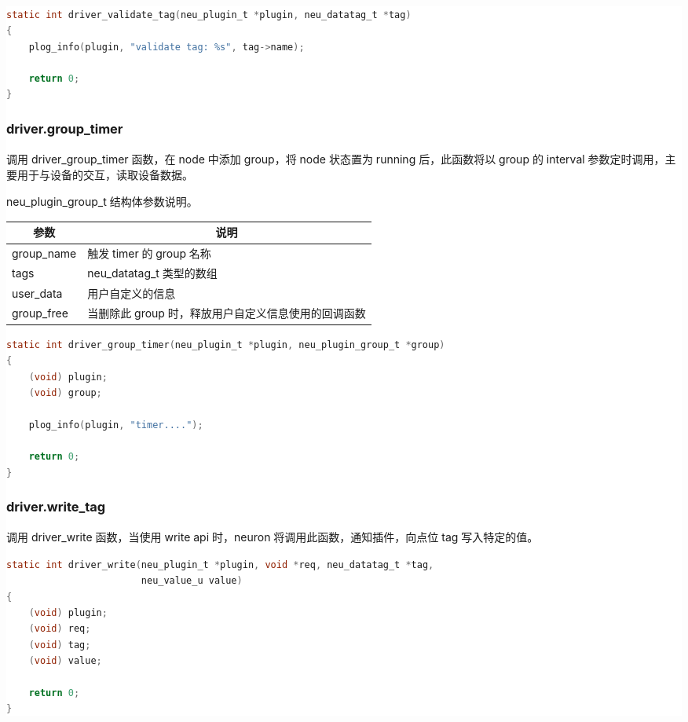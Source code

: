 ```c
static int driver_validate_tag(neu_plugin_t *plugin, neu_datatag_t *tag)
{
    plog_info(plugin, "validate tag: %s", tag->name);

    return 0;
}
```

### driver.group_timer

调用 driver_group_timer 函数，在 node 中添加 group，将 node 状态置为 running 后，此函数将以 group 的 interval 参数定时调用，主要用于与设备的交互，读取设备数据。

neu_plugin_group_t 结构体参数说明。

| 参数            | 说明                                        |
| -------------- | ------------------------------------------- |
| group_name     | 触发 timer 的 group 名称                      |
| tags           | neu_datatag_t 类型的数组                      |
| user_data      | 用户自定义的信息                               |
| group_free     | 当删除此 group 时，释放用户自定义信息使用的回调函数 |

```c
static int driver_group_timer(neu_plugin_t *plugin, neu_plugin_group_t *group)
{
    (void) plugin;
    (void) group;

    plog_info(plugin, "timer....");

    return 0;
}
```

### driver.write_tag

调用 driver_write 函数，当使用 write api 时，neuron 将调用此函数，通知插件，向点位 tag 写入特定的值。

```c
static int driver_write(neu_plugin_t *plugin, void *req, neu_datatag_t *tag,
                        neu_value_u value)
{
    (void) plugin;
    (void) req;
    (void) tag;
    (void) value;

    return 0;
}
```
